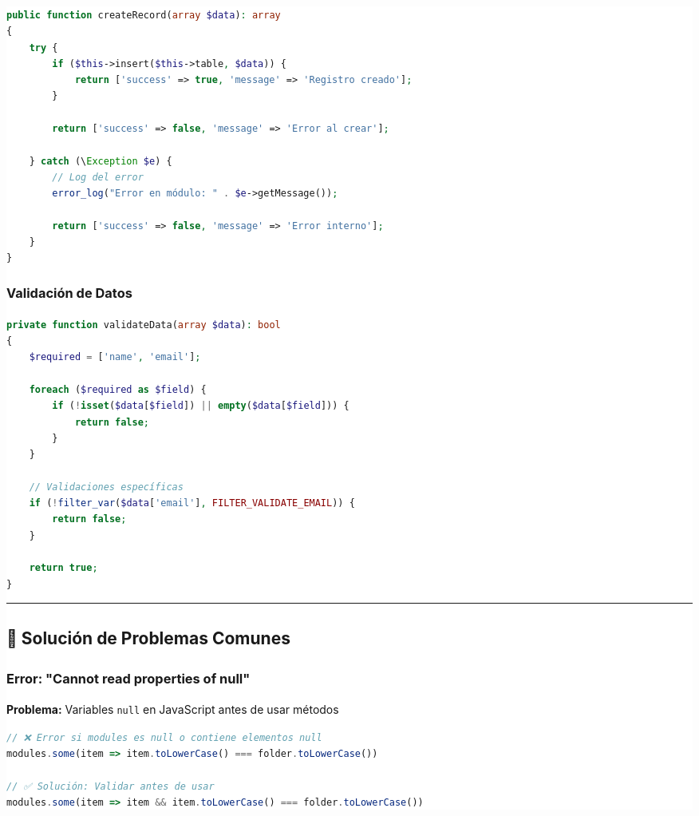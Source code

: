 ```php
public function createRecord(array $data): array
{
    try {
        if ($this->insert($this->table, $data)) {
            return ['success' => true, 'message' => 'Registro creado'];
        }
        
        return ['success' => false, 'message' => 'Error al crear'];
        
    } catch (\Exception $e) {
        // Log del error
        error_log("Error en módulo: " . $e->getMessage());
        
        return ['success' => false, 'message' => 'Error interno'];
    }
}
```

### Validación de Datos

```php
private function validateData(array $data): bool
{
    $required = ['name', 'email'];
    
    foreach ($required as $field) {
        if (!isset($data[$field]) || empty($data[$field])) {
            return false;
        }
    }
    
    // Validaciones específicas
    if (!filter_var($data['email'], FILTER_VALIDATE_EMAIL)) {
        return false;
    }
    
    return true;
}
```

---

## 🔧 **Solución de Problemas Comunes**

### Error: "Cannot read properties of null"

**Problema:** Variables `null` en JavaScript antes de usar métodos

```javascript
// ❌ Error si modules es null o contiene elementos null
modules.some(item => item.toLowerCase() === folder.toLowerCase())

// ✅ Solución: Validar antes de usar
modules.some(item => item && item.toLowerCase() === folder.toLowerCase())
```

